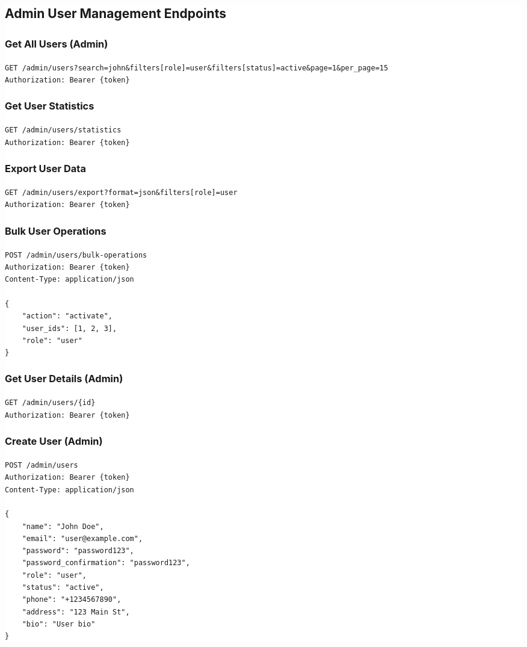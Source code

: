 ## Admin User Management Endpoints

### Get All Users (Admin)
```
GET /admin/users?search=john&filters[role]=user&filters[status]=active&page=1&per_page=15
Authorization: Bearer {token}
```

### Get User Statistics
```
GET /admin/users/statistics
Authorization: Bearer {token}
```

### Export User Data
```
GET /admin/users/export?format=json&filters[role]=user
Authorization: Bearer {token}
```

### Bulk User Operations
```
POST /admin/users/bulk-operations
Authorization: Bearer {token}
Content-Type: application/json

{
    "action": "activate",
    "user_ids": [1, 2, 3],
    "role": "user"
}
```

### Get User Details (Admin)
```
GET /admin/users/{id}
Authorization: Bearer {token}
```

### Create User (Admin)
```
POST /admin/users
Authorization: Bearer {token}
Content-Type: application/json

{
    "name": "John Doe",
    "email": "user@example.com",
    "password": "password123",
    "password_confirmation": "password123",
    "role": "user",
    "status": "active",
    "phone": "+1234567890",
    "address": "123 Main St",
    "bio": "User bio"
}
```
